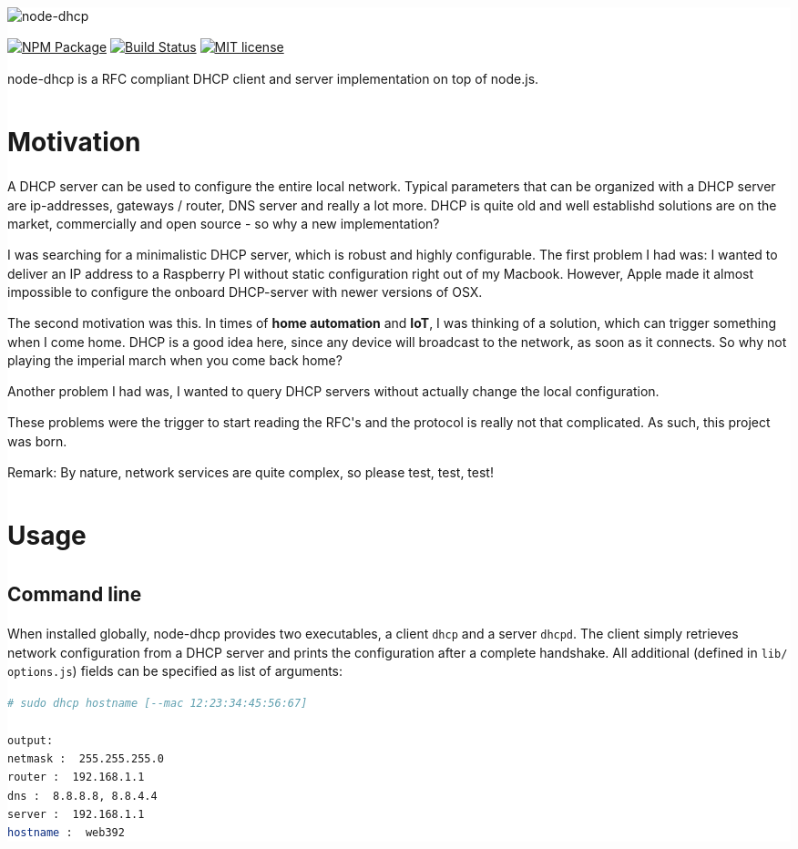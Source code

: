 
![node-dhcp](https://github.com/infusion/node-dhcp/blob/master/res/logo.png?raw=true "JavaScript DHCP Server")

[![NPM Package](https://img.shields.io/npm/v/dhcp.svg?style=flat)](https://npmjs.org/package/dhcp "View this project on npm")
[![Build Status](https://travis-ci.org/infusion/node-dhcp.svg?branch=master)](https://travis-ci.org/infusion/node-dhcp)
[![MIT license](http://img.shields.io/badge/license-MIT-brightgreen.svg)](http://opensource.org/licenses/MIT)

node-dhcp is a RFC compliant DHCP client and server implementation on top of node.js.

Motivation
===

A DHCP server can be used to configure the entire local network. Typical parameters that can be organized with a DHCP server are ip-addresses, gateways / router, DNS server and really a lot more. DHCP is quite old and well establishd solutions are on the market, commercially and open source - so why a new implementation?

I was searching for a minimalistic DHCP server, which is robust and highly configurable. The first problem I had was: I wanted to deliver an IP address to a Raspberry PI without static configuration right out of my Macbook. However, Apple made it almost impossible to configure the onboard DHCP-server with newer versions of OSX.

The second motivation was this. In times of **home automation** and **IoT**, I was thinking of a solution, which can trigger something when I come home. DHCP is a good idea here, since any device will broadcast to the network, as soon as it connects. So why not playing the imperial march when you come back home?

Another problem I had was, I wanted to query DHCP servers without actually change the local configuration.

These problems were the trigger to start reading the RFC's and the protocol is really not that complicated. As such, this project was born.

Remark: By nature, network services are quite complex, so please test, test, test!

Usage
===

Command line
---

When installed globally, node-dhcp provides two executables, a client `dhcp` and a server `dhcpd`. The client simply retrieves network configuration from a DHCP server and prints the configuration after a complete handshake. All additional (defined in `lib/options.js`) fields can be specified as list of arguments:

```bash
# sudo dhcp hostname [--mac 12:23:34:45:56:67]

output:
netmask :  255.255.255.0
router :  192.168.1.1
dns :  8.8.8.8, 8.8.4.4
server :  192.168.1.1
hostname :  web392
```

